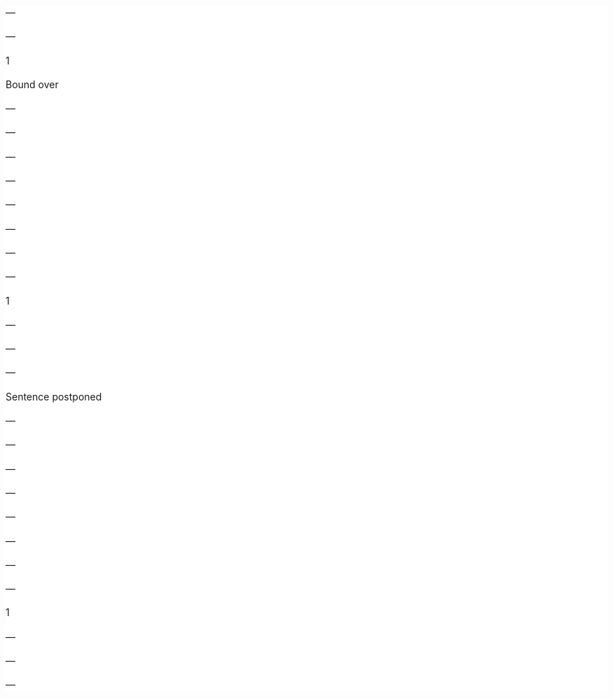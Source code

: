 <td><p>&#x2014;</p></td>

<td><p>&#x2014;</p></td>

<td><p>1</p></td>

</tr>

<tr>

<td><p>Bound over</p></td>

<td><p>&#x2014;</p></td>

<td><p>&#x2014;</p></td>

<td><p>&#x2014;</p></td>

<td><p>&#x2014;</p></td>

<td><p>&#x2014;</p></td>

<td><p>&#x2014;</p></td>

<td><p>&#x2014;</p></td>

<td><p>&#x2014;</p></td>

<td><p>1</p></td>

<td><p>&#x2014;</p></td>

<td><p>&#x2014;</p></td>

<td><p>&#x2014;</p></td>

</tr>

<tr>

<td><p>Sentence postponed</p></td>

<td><p>&#x2014;</p></td>

<td><p>&#x2014;</p></td>

<td><p>&#x2014;</p></td>

<td><p>&#x2014;</p></td>

<td><p>&#x2014;</p></td>

<td><p>&#x2014;</p></td>

<td><p>&#x2014;</p></td>

<td><p>&#x2014;</p></td>

<td><p>1</p></td>

<td><p>&#x2014;</p></td>

<td><p>&#x2014;</p></td>

<td><p>&#x2014;</p></td>

